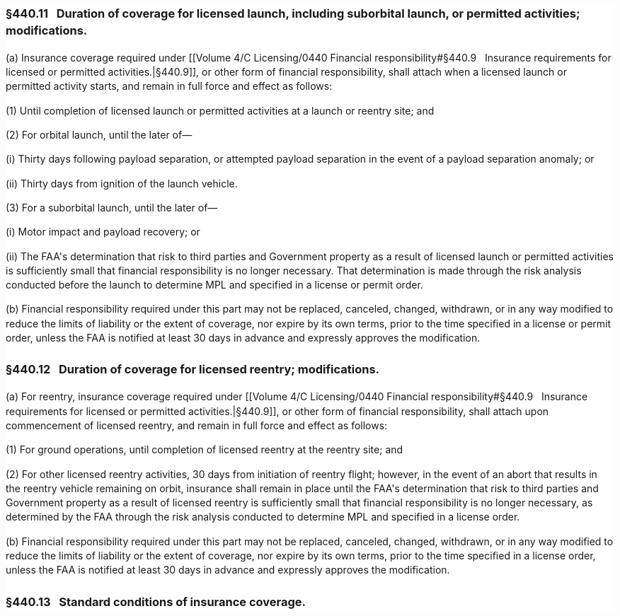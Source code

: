 ### §440.11   Duration of coverage for licensed launch, including suborbital launch, or permitted activities; modifications.

\(a\) Insurance coverage required under [[Volume 4/C Licensing/0440 Financial responsibility#§440.9   Insurance requirements for licensed or permitted activities.|§440.9]], or other form of financial responsibility, shall attach when a licensed launch or permitted activity starts, and remain in full force and effect as follows:

\(1\) Until completion of licensed launch or permitted activities at a launch or reentry site; and

\(2\) For orbital launch, until the later of—

\(i\) Thirty days following payload separation, or attempted payload separation in the event of a payload separation anomaly; or

\(ii\) Thirty days from ignition of the launch vehicle.

\(3\) For a suborbital launch, until the later of—

\(i\) Motor impact and payload recovery; or

\(ii\) The FAA's determination that risk to third parties and Government property as a result of licensed launch or permitted activities is sufficiently small that financial responsibility is no longer necessary. That determination is made through the risk analysis conducted before the launch to determine MPL and specified in a license or permit order.

\(b\) Financial responsibility required under this part may not be replaced, canceled, changed, withdrawn, or in any way modified to reduce the limits of liability or the extent of coverage, nor expire by its own terms, prior to the time specified in a license or permit order, unless the FAA is notified at least 30 days in advance and expressly approves the modification.

### §440.12   Duration of coverage for licensed reentry; modifications.

\(a\) For reentry, insurance coverage required under [[Volume 4/C Licensing/0440 Financial responsibility#§440.9   Insurance requirements for licensed or permitted activities.|§440.9]], or other form of financial responsibility, shall attach upon commencement of licensed reentry, and remain in full force and effect as follows:

\(1\) For ground operations, until completion of licensed reentry at the reentry site; and

\(2\) For other licensed reentry activities, 30 days from initiation of reentry flight; however, in the event of an abort that results in the reentry vehicle remaining on orbit, insurance shall remain in place until the FAA's determination that risk to third parties and Government property as a result of licensed reentry is sufficiently small that financial responsibility is no longer necessary, as determined by the FAA through the risk analysis conducted to determine MPL and specified in a license order.

\(b\) Financial responsibility required under this part may not be replaced, canceled, changed, withdrawn, or in any way modified to reduce the limits of liability or the extent of coverage, nor expire by its own terms, prior to the time specified in a license order, unless the FAA is notified at least 30 days in advance and expressly approves the modification.

### §440.13   Standard conditions of insurance coverage.
